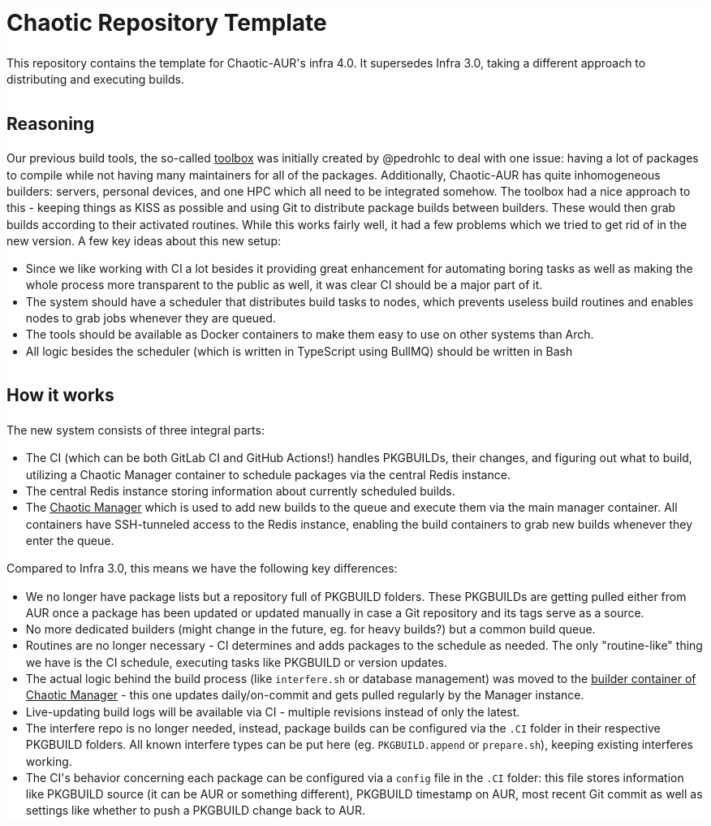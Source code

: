 # Chaotic Repository Template

This repository contains the template for Chaotic-AUR's infra 4.0.
It supersedes Infra 3.0, taking a different approach to distributing and executing builds.

## Reasoning

Our previous build tools, the so-called [toolbox](https://github.com/chaotic-aur/toolbox) was initially created by @pedrohlc to deal with one issue: having a lot of packages to compile while not having many maintainers for all of the packages.
Additionally, Chaotic-AUR has quite inhomogeneous builders: servers, personal devices, and one HPC which all need to be integrated somehow.
The toolbox had a nice approach to this - keeping things as KISS as possible and using Git to distribute package builds between builders. These would then grab builds according to their activated routines. While this works fairly well, it had a few problems which we tried to get rid of in the new version.
A few key ideas about this new setup:

- Since we like working with CI a lot besides it providing great enhancement for automating boring tasks as well as making the whole process more transparent to the public as well, it was clear CI should be a major part of it.
- The system should have a scheduler that distributes build tasks to nodes, which prevents useless build routines and enables nodes to grab jobs whenever they are queued.
- The tools should be available as Docker containers to make them easy to use on other systems than Arch.
- All logic besides the scheduler (which is written in TypeScript using BullMQ) should be written in Bash

## How it works

The new system consists of three integral parts:

- The CI (which can be both GitLab CI and GitHub Actions!) handles PKGBUILDs, their changes, and figuring out what to build, utilizing a Chaotic Manager container to schedule packages via the central Redis instance.
- The central Redis instance storing information about currently scheduled builds.
- The [Chaotic Manager](https://gitlab.com/garuda-linux/tools/chaotic-manager) which is used to add new builds to the queue and execute them via the main manager container. All containers have SSH-tunneled access to the Redis instance, enabling the build containers to grab new builds whenever they enter the queue.

Compared to Infra 3.0, this means we have the following key differences:

- We no longer have package lists but a repository full of PKGBUILD folders. These PKGBUILDs are getting pulled either from AUR once a package has been updated or updated manually in case a Git repository and its tags serve as a source.
- No more dedicated builders (might change in the future, eg. for heavy builds?) but a common build queue.
- Routines are no longer necessary - CI determines and adds packages to the schedule as needed. The only "routine-like" thing we have is the CI schedule, executing tasks like PKGBUILD or version updates.
- The actual logic behind the build process (like `interfere.sh` or database management) was moved to the [builder container of Chaotic Manager](https://gitlab.com/garuda-linux/tools/chaotic-manager/-/tree/main/builder-container?ref_type=heads) - this one updates daily/on-commit and gets pulled regularly by the Manager instance.
- Live-updating build logs will be available via CI - multiple revisions instead of only the latest.
- The interfere repo is no longer needed, instead, package builds can be configured via the `.CI` folder in their respective PKGBUILD folders. All known interfere types can be put here (eg. `PKGBUILD.append` or `prepare.sh`), keeping existing interferes working.
- The CI's behavior concerning each package can be configured via a `config` file in the `.CI` folder: this file stores information like PKGBUILD source (it can be AUR or something different), PKGBUILD timestamp on AUR, most recent Git commit as well as settings like whether to push a PKGBUILD change back to AUR.